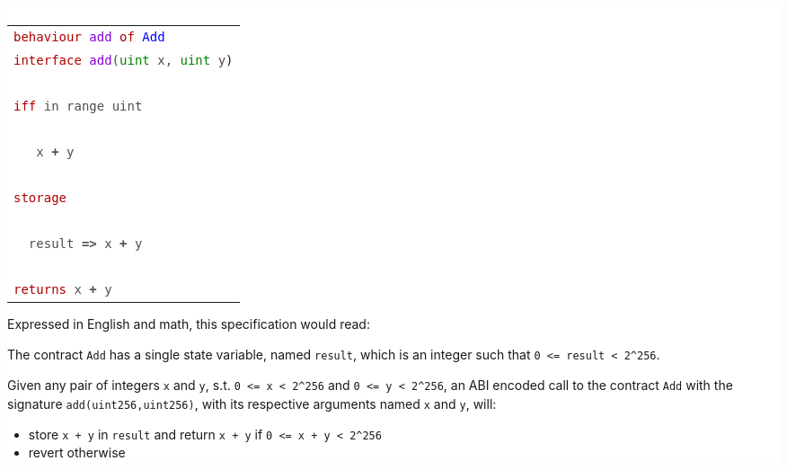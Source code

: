 <div class="highlight">
<pre class="highlight">
<table>
<tr><td class='line'><span style='color: #af0000;'>behaviour</span> <span style='color: #8700d7;'>add</span> <span style='color: #af0000;'>of</span> <span style='color: blue;'>Add</span>
</td></tr>
<tr><td class='line'><span style='color: #af0000;'>interface</span> <span style='color: #8700d7;'>add</span><span style='color: #4e4e4e;'>(</span><span style='color: green;'>uint</span> <span style='color: #4e4e4e;'><span style='color: #8700d7;'></span><span style='color: #4e4e4e;'>x</span></span><span style='color: #4e4e4e;'>,</span> <span style='color: green;'>uint</span> <span style='color: #4e4e4e;'>y</span>)
</td></tr>
<tr><td class='line'>
</td></tr>
<tr><td class='line'><span style='color: #af0000;'>iff</span> <span style='color: #4e4e4e;'>in</span> <span style='color: #4e4e4e;'>range</span> <span style='color: #4e4e4e;'>uint</span>
</td></tr>
<tr><td class='line'>
</td></tr>
<tr><td class='line'>   <span style='color: #4e4e4e;'>x</span> <span style='font-weight: bold;color: #4e4e4e;'>+</span> <span style='color: #4e4e4e;'>y</span>
</td></tr>
<tr><td class='line'>
</td></tr>
<tr><td class='line'><span style='color: #af0000;'>storage</span>
</td></tr>
<tr><td class='line'>
</td></tr>
<tr><td class='line'>  <span style='color: #4e4e4e;'>result</span> <span style='font-weight: bold;color: #4e4e4e;'>=&gt;</span> <span style='color: #4e4e4e;'>x</span> <span style='font-weight: bold;color: #4e4e4e;'>+</span> <span style='color: #4e4e4e;'>y</span>
</td></tr>
<tr><td class='line'>
</td></tr>
<tr><td class='line'><span style='color: #af0000;'>returns</span> <span style='color: #4e4e4e;'>x</span> <span style='font-weight: bold;color: #4e4e4e;'>+</span> <span style='color: #4e4e4e;'>y</span>
</td></tr>
</table></pre>
</div>

Expressed in English and math, this specification would read:

The contract `Add` has a single state variable, named `result`, which is an integer such that `0 <= result < 2^256`.

Given any pair of integers `x` and `y`, s.t. `0 <= x < 2^256` and `0 <= y < 2^256`, an ABI encoded
call to the contract `Add` with the signature `add(uint256,uint256)`, with its respective arguments named `x` and `y`, will:

- store `x + y` in `result` and return `x + y` if `0 <= x + y < 2^256`
- revert otherwise
